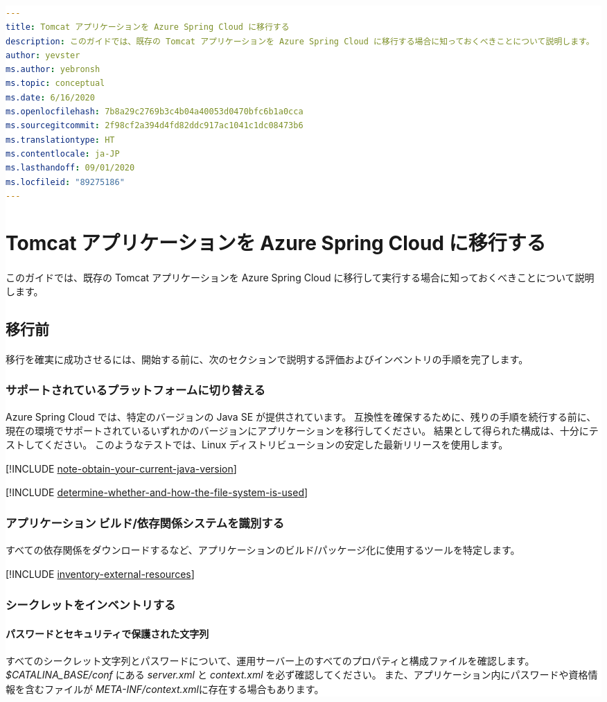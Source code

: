 ```yaml
---
title: Tomcat アプリケーションを Azure Spring Cloud に移行する
description: このガイドでは、既存の Tomcat アプリケーションを Azure Spring Cloud に移行する場合に知っておくべきことについて説明します。
author: yevster
ms.author: yebronsh
ms.topic: conceptual
ms.date: 6/16/2020
ms.openlocfilehash: 7b8a29c2769b3c4b04a40053d0470bfc6b1a0cca
ms.sourcegitcommit: 2f98cf2a394d4fd82ddc917ac1041c1dc08473b6
ms.translationtype: HT
ms.contentlocale: ja-JP
ms.lasthandoff: 09/01/2020
ms.locfileid: "89275186"
---
```

# <a name="migrate-a-tomcat-application-to-azure-spring-cloud"></a>Tomcat アプリケーションを Azure Spring Cloud に移行する

このガイドでは、既存の Tomcat アプリケーションを Azure Spring Cloud に移行して実行する場合に知っておくべきことについて説明します。

## <a name="pre-migration"></a>移行前

移行を確実に成功させるには、開始する前に、次のセクションで説明する評価およびインベントリの手順を完了します。

### <a name="switch-to-a-supported-platform"></a>サポートされているプラットフォームに切り替える

Azure Spring Cloud では、特定のバージョンの Java SE が提供されています。 互換性を確保するために、残りの手順を続行する前に、現在の環境でサポートされているいずれかのバージョンにアプリケーションを移行してください。 結果として得られた構成は、十分にテストしてください。 このようなテストでは、Linux ディストリビューションの安定した最新リリースを使用します。

[!INCLUDE [note-obtain-your-current-java-version](includes/note-obtain-your-current-java-version.md)]

[!INCLUDE [determine-whether-and-how-the-file-system-is-used](includes/determine-whether-and-how-the-file-system-is-used.md)]

### <a name="identify-the-application-builddependency-system"></a>アプリケーション ビルド/依存関係システムを識別する

すべての依存関係をダウンロードするなど、アプリケーションのビルド/パッケージ化に使用するツールを特定します。

[!INCLUDE [inventory-external-resources](includes/inventory-external-resources.md)]

### <a name="inventory-secrets"></a>シークレットをインベントリする

#### <a name="passwords-and-secure-strings"></a>パスワードとセキュリティで保護された文字列

すべてのシークレット文字列とパスワードについて、運用サーバー上のすべてのプロパティと構成ファイルを確認します。 *$CATALINA_BASE/conf* にある *server.xml* と *context.xml* を必ず確認してください。 また、アプリケーション内にパスワードや資格情報を含むファイルが *META-INF/context.xml*に存在する場合もあります。
